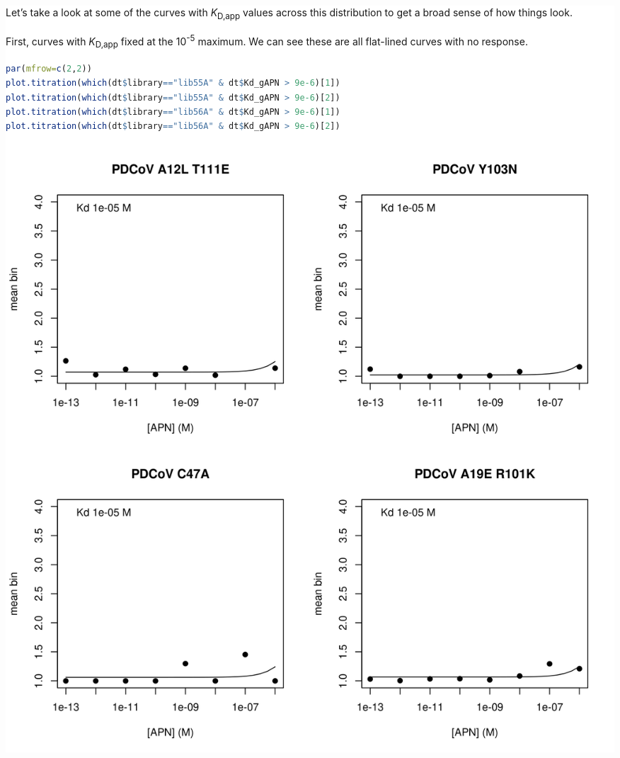 Let’s take a look at some of the curves with *K*<sub>D,app</sub> values
across this distribution to get a broad sense of how things look.

First, curves with *K*<sub>D,app</sub> fixed at the 10<sup>-5</sup>
maximum. We can see these are all flat-lined curves with no response.

``` r
par(mfrow=c(2,2))
plot.titration(which(dt$library=="lib55A" & dt$Kd_gAPN > 9e-6)[1])
plot.titration(which(dt$library=="lib55A" & dt$Kd_gAPN > 9e-6)[2])
plot.titration(which(dt$library=="lib56A" & dt$Kd_gAPN > 9e-6)[1])
plot.titration(which(dt$library=="lib56A" & dt$Kd_gAPN > 9e-6)[2])
```

<img src="compute_gAPN_Kd_files/figure-gfm/1e-5_Kd-1.png" style="display: block; margin: auto;" />
